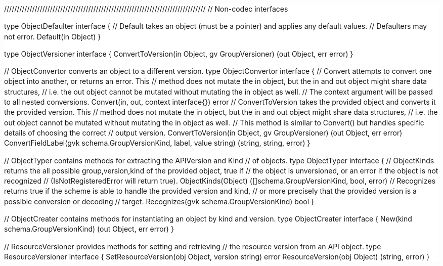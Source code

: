 ///////////////////////////////////////////////////////////////////////////////
// Non-codec interfaces

type ObjectDefaulter interface {
	// Default takes an object (must be a pointer) and applies any default values.
	// Defaulters may not error.
	Default(in Object)
}

type ObjectVersioner interface {
	ConvertToVersion(in Object, gv GroupVersioner) (out Object, err error)
}

// ObjectConvertor converts an object to a different version.
type ObjectConvertor interface {
	// Convert attempts to convert one object into another, or returns an error. This
	// method does not mutate the in object, but the in and out object might share data structures,
	// i.e. the out object cannot be mutated without mutating the in object as well.
	// The context argument will be passed to all nested conversions.
	Convert(in, out, context interface{}) error
	// ConvertToVersion takes the provided object and converts it the provided version. This
	// method does not mutate the in object, but the in and out object might share data structures,
	// i.e. the out object cannot be mutated without mutating the in object as well.
	// This method is similar to Convert() but handles specific details of choosing the correct
	// output version.
	ConvertToVersion(in Object, gv GroupVersioner) (out Object, err error)
	ConvertFieldLabel(gvk schema.GroupVersionKind, label, value string) (string, string, error)
}

// ObjectTyper contains methods for extracting the APIVersion and Kind
// of objects.
type ObjectTyper interface {
	// ObjectKinds returns the all possible group,version,kind of the provided object, true if
	// the object is unversioned, or an error if the object is not recognized
	// (IsNotRegisteredError will return true).
	ObjectKinds(Object) ([]schema.GroupVersionKind, bool, error)
	// Recognizes returns true if the scheme is able to handle the provided version and kind,
	// or more precisely that the provided version is a possible conversion or decoding
	// target.
	Recognizes(gvk schema.GroupVersionKind) bool
}

// ObjectCreater contains methods for instantiating an object by kind and version.
type ObjectCreater interface {
	New(kind schema.GroupVersionKind) (out Object, err error)
}

// ResourceVersioner provides methods for setting and retrieving
// the resource version from an API object.
type ResourceVersioner interface {
	SetResourceVersion(obj Object, version string) error
	ResourceVersion(obj Object) (string, error)
}
